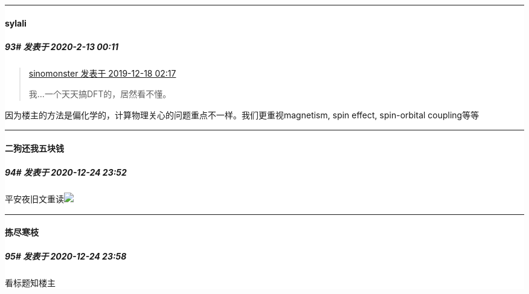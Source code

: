 
*****

####  sylali  
##### 93#       发表于 2020-2-13 00:11



<blockquote><a href="httphttps://bbs.saraba1st.com/2b/forum.php?mod=redirect&amp;goto=findpost&amp;pid=45899582&amp;ptid=1903494" target="_blank">sinomonster 发表于 2019-12-18 02:17</a>

我...一个天天搞DFT的，居然看不懂。</blockquote>
因为楼主的方法是偏化学的，计算物理关心的问题重点不一样。我们更重视magnetism, spin effect, spin-orbital coupling等等







*****

####  二狗还我五块钱  
##### 94#       发表于 2020-12-24 23:52




平安夜旧文重读<img src="https://static.saraba1st.com/image/smiley/face2017/067.png" referrerpolicy="no-referrer">







*****

####  拣尽寒枝  
##### 95#       发表于 2020-12-24 23:58




看标题知楼主





                                              